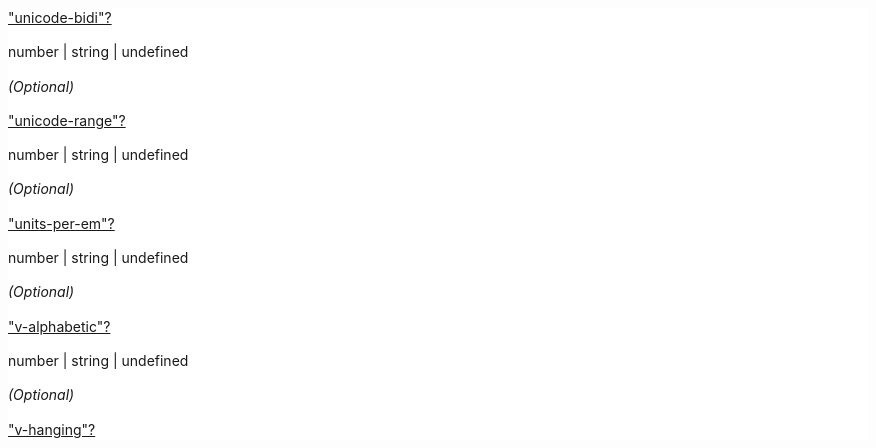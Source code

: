 </td></tr>
<tr><td>

["unicode-bidi"?](#)

</td><td>

</td><td>

number \| string \| undefined

</td><td>

_(Optional)_

</td></tr>
<tr><td>

["unicode-range"?](#)

</td><td>

</td><td>

number \| string \| undefined

</td><td>

_(Optional)_

</td></tr>
<tr><td>

["units-per-em"?](#)

</td><td>

</td><td>

number \| string \| undefined

</td><td>

_(Optional)_

</td></tr>
<tr><td>

["v-alphabetic"?](#)

</td><td>

</td><td>

number \| string \| undefined

</td><td>

_(Optional)_

</td></tr>
<tr><td>

["v-hanging"?](#)
